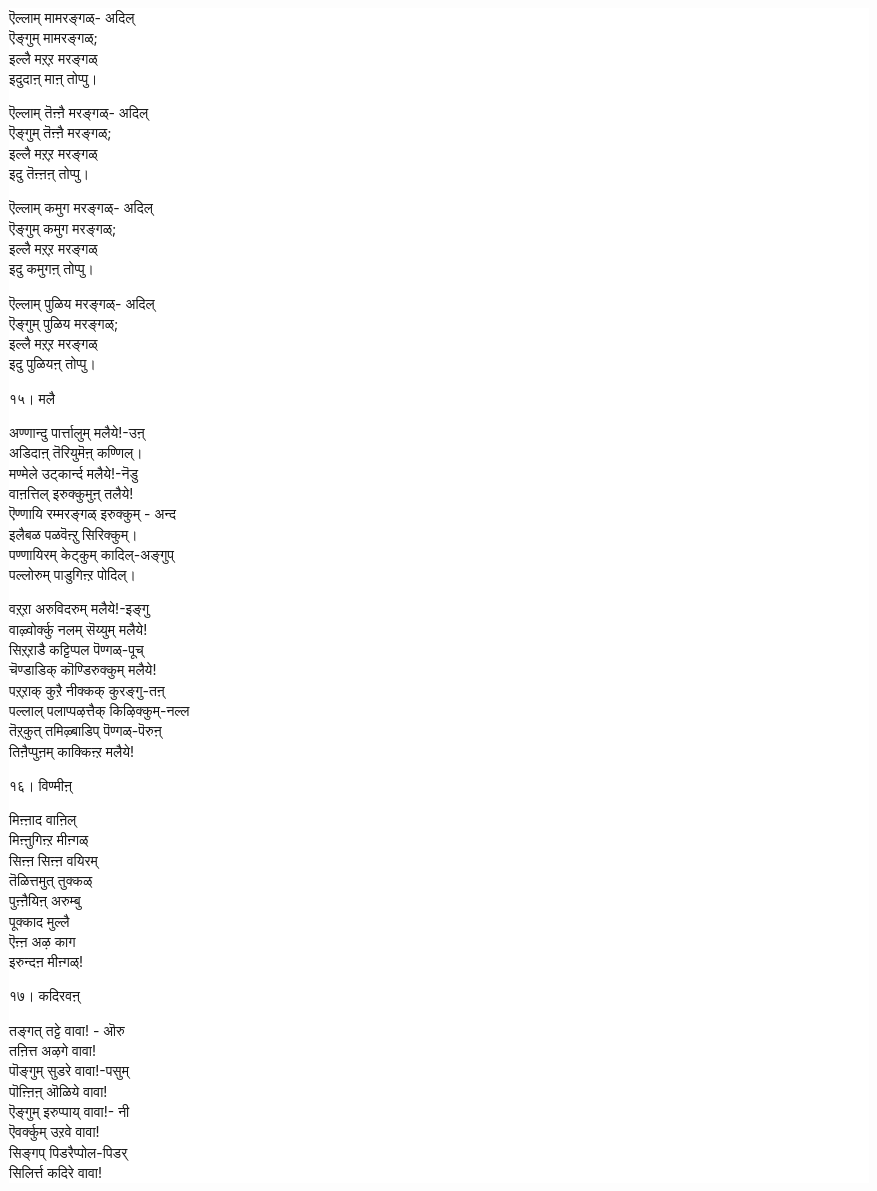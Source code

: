 ऎल्लाम् मामरङ्गळ्- अदिल्  
ऎङ्गुम् मामरङ्गळ्;  
इल्लै मऱ्‌ऱ मरङ्गळ्  
इदुदाऩ् माऩ् तोप्पु।  
  
ऎल्लाम् तॆऩ्ऩै मरङ्गळ्- अदिल्  
ऎङ्गुम् तॆऩ्ऩै मरङ्गळ्;  
इल्लै मऱ्‌ऱ मरङ्गळ्  
इदु तॆऩ्ऩऩ् तोप्पु।  
  
ऎल्लाम् कमुग मरङ्गळ्- अदिल्  
ऎङ्गुम् कमुग मरङ्गळ्;  
इल्लै मऱ्‌ऱ मरङ्गळ्  
इदु कमुगऩ् तोप्पु।  
  
ऎल्लाम् पुळिय मरङ्गळ्- अदिल्  
ऎङ्गुम् पुळिय मरङ्गळ्;  
इल्लै मऱ्‌ऱ मरङ्गळ्  
इदु पुळियऩ् तोप्पु।  
  
१५। मलै  
  
अण्णान्दु पार्त्तालुम् मलैये!-उऩ्  
अडिदाऩ् तॆरियुमॆऩ् कण्णिल्।  
मण्मेले उट्कार्न्द मलैये!-नॆडु  
वाऩत्तिल् इरुक्कुमुऩ् तलैये!  
ऎण्णायि रम्मरङ्गळ् इरुक्कुम् - अन्द  
इलैबळ पळवॆऩ्ऱु सिरिक्कुम्।  
पण्णायिरम् केट्कुम् कादिल्-अङ्गुप्  
पल्लोरुम् पाडुगिऩ्ऱ पोदिल्।  
  
वऱ्‌ऱा अरुविदरुम् मलैये!-इङ्गु  
वाऴ्वोर्क्कु नलम् सॆय्युम् मलैये!  
सिऱ्‌ऱाडै कट्टिप्पल पॆण्गळ्-पूच्  
चॆण्डाडिक् कॊण्डिरुक्कुम् मलैये!  
पऱ्‌ऱाक् कुऱै नीक्कक् कुरङ्गु-तऩ्  
पल्लाल् पलाप्पऴत्तैक् किऴिक्कुम्-नल्ल  
तॆऱ्‌कुत् तमिऴ्बाडिप् पॆण्गळ्-पॆरुऩ्  
तिऩैप्पुऩम् काक्किऩ्ऱ मलैये!  
  
१६। विण्मीऩ्  
  
मिऩ्ऩाद वाऩिल्  
मिऩ्ऩुगिऩ्ऱ मीऩ्गळ्  
सिऩ्ऩ सिऩ्ऩ वयिरम्  
तॆळित्तमुत् तुक्कळ्  
पुऩ्ऩैयिऩ् अरुम्बु  
पूक्काद मुल्लै  
ऎऩ्ऩ अऴ काग  
इरुन्दऩ मीऩ्गळ्!  
  
१७। कदिरवऩ्  
  
तङ्गत् तट्टे वावा! - ऒरु  
तऩित्त अऴगे वावा!  
पॊङ्गुम् सुडरे वावा!-पसुम्  
पॊऩ्ऩिऩ् ऒळिये  वावा!  
ऎङ्गुम् इरुप्पाय्  वावा!- नी  
ऎवर्क्कुम् उऱवे  वावा!  
सिङ्गप् पिडरैप्पोल-पिडर्  
सिलिर्त्त कदिरे  वावा!  
  